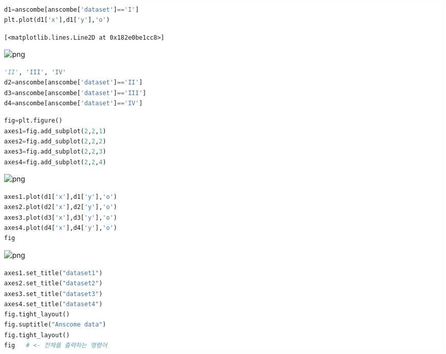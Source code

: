 
```python
d1=anscombe[anscombe['dataset']=='I']
plt.plot(d1['x'],d1['y'],'o')
```




    [<matplotlib.lines.Line2D at 0x182e0be1cc8>]




![png](output_49_1.png)



```python
'II', 'III', 'IV'
d2=anscombe[anscombe['dataset']=='II']
d3=anscombe[anscombe['dataset']=='III']
d4=anscombe[anscombe['dataset']=='IV']
```


```python
fig=plt.figure()
axes1=fig.add_subplot(2,2,1)
axes2=fig.add_subplot(2,2,2)
axes3=fig.add_subplot(2,2,3)
axes4=fig.add_subplot(2,2,4)
```


![png](output_51_0.png)



```python
axes1.plot(d1['x'],d1['y'],'o')
axes2.plot(d2['x'],d2['y'],'o')
axes3.plot(d3['x'],d3['y'],'o')
axes4.plot(d4['x'],d4['y'],'o')
fig
```




![png](output_52_0.png)




```python
axes1.set_title("dataset1")
axes2.set_title("dataset2")
axes3.set_title("dataset3")
axes4.set_title("dataset4")
fig.tight_layout()
fig.suptitle("Anscome data")
fig.tight_layout()
fig   # <- 전체를 출력하는 명령어
```
